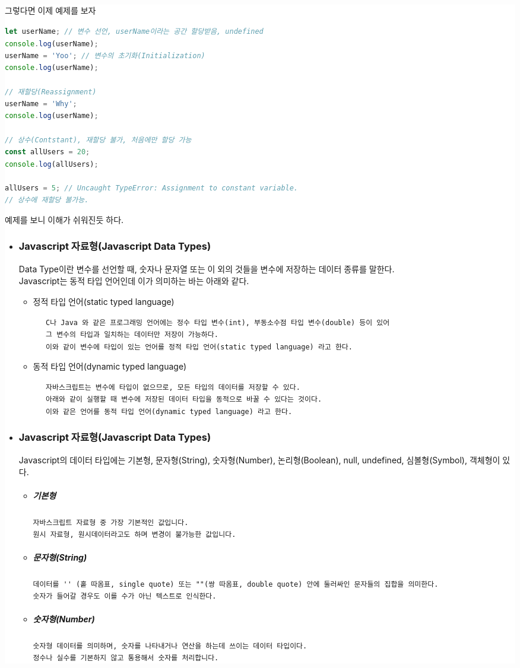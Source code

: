   그렇다면 이제 예제를 보자  
    
```javascript
let userName; // 변수 선언, userName이라는 공간 할당받음, undefined
console.log(userName);
userName = 'Yoo'; // 변수의 초기화(Initialization)
console.log(userName);

// 재할당(Reassignment)
userName = 'Why';
console.log(userName);

// 상수(Contstant), 재할당 불가, 처음에만 할당 가능
const allUsers = 20;
console.log(allUsers);

allUsers = 5; // Uncaught TypeError: Assignment to constant variable.
// 상수에 재할당 불가능.
```  
  
  예제를 보니 이해가 쉬워진듯 하다.  
    
* ### Javascript 자료형(Javascript Data Types)  

  Data Type이란 변수를 선언할 때, 숫자나 문자열 또는 이 외의 것들을 변수에 저장하는 데이터 종류를 말한다.  
  Javascript는 동적 타입 언어인데 이가 의미하는 바는 아래와 같다.  
    
   * 정적 타입 언어(static typed language)  
          
            C나 Java 와 같은 프로그래밍 언어에는 정수 타입 변수(int), 부동소수점 타입 변수(double) 등이 있어   
            그 변수의 타입과 일치하는 데이터만 저장이 가능하다.  
            이와 같이 변수에 타입이 있는 언어를 정적 타입 언어(static typed language) 라고 한다.  
              
   * 동적 타입 언어(dynamic typed language)  

            자바스크립트는 변수에 타입이 없으므로, 모든 타입의 데이터를 저장할 수 있다.   
            아래와 같이 실행할 때 변수에 저장된 데이터 타입을 동적으로 바꿀 수 있다는 것이다.   
            이와 같은 언어를 동적 타입 언어(dynamic typed language) 라고 한다.  
              
              
* ### Javascript 자료형(Javascript Data Types)  

   Javascript의 데이터 타입에는 기본형, 문자형(String), 숫자형(Number), 논리형(Boolean), null, undefined, 심볼형(Symbol), 객체형이 있다.  
    
    * ##### 기본형  
      
          자바스크립트 자료형 중 가장 기본적인 값입니다.   
          원시 자료형, 원시데이터라고도 하며 변경이 불가능한 값입니다.  
            
    * ##### 문자형(String)  

          데이터를 '' (홑 따옴표, single quote) 또는 ""(쌍 따옴표, double quote) 안에 둘러싸인 문자들의 집합을 의미한다.     
          숫자가 들어갈 경우도 이를 수가 아닌 텍스트로 인식한다.   
            
    * ##### 숫자형(Number)  
  
          숫자형 데이터를 의미하며, 숫자를 나타내거나 연산을 하는데 쓰이는 데이터 타입이다.   
          정수나 실수를 기본하지 않고 통용해서 숫자를 처리합니다.  
              